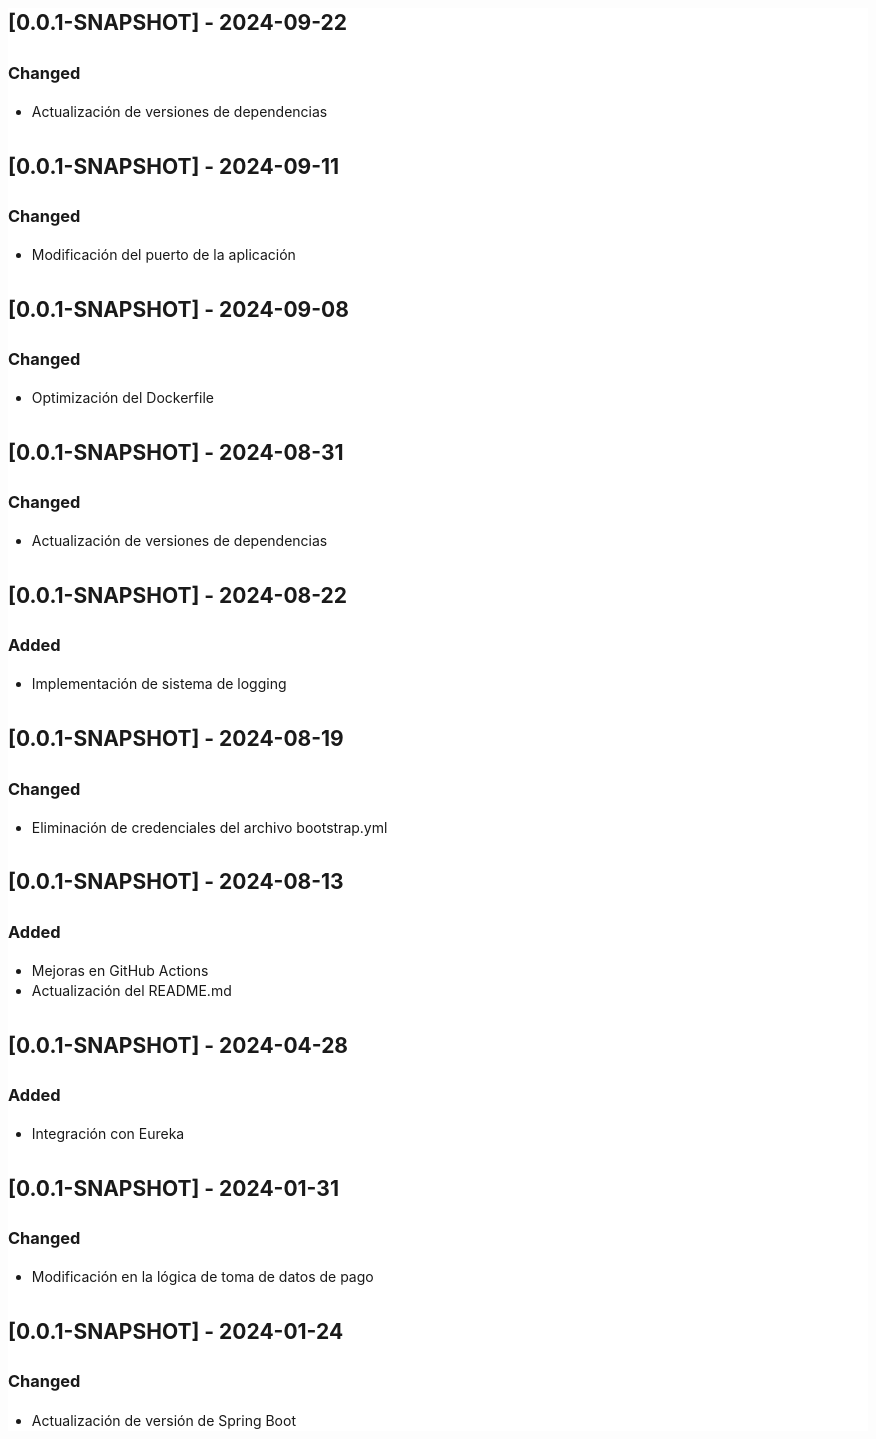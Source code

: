 ## [0.0.1-SNAPSHOT] - 2024-09-22
### Changed
- Actualización de versiones de dependencias

## [0.0.1-SNAPSHOT] - 2024-09-11
### Changed
- Modificación del puerto de la aplicación

## [0.0.1-SNAPSHOT] - 2024-09-08
### Changed
- Optimización del Dockerfile

## [0.0.1-SNAPSHOT] - 2024-08-31
### Changed
- Actualización de versiones de dependencias

## [0.0.1-SNAPSHOT] - 2024-08-22
### Added
- Implementación de sistema de logging

## [0.0.1-SNAPSHOT] - 2024-08-19
### Changed
- Eliminación de credenciales del archivo bootstrap.yml

## [0.0.1-SNAPSHOT] - 2024-08-13
### Added
- Mejoras en GitHub Actions
- Actualización del README.md

## [0.0.1-SNAPSHOT] - 2024-04-28
### Added
- Integración con Eureka

## [0.0.1-SNAPSHOT] - 2024-01-31
### Changed
- Modificación en la lógica de toma de datos de pago

## [0.0.1-SNAPSHOT] - 2024-01-24
### Changed
- Actualización de versión de Spring Boot
